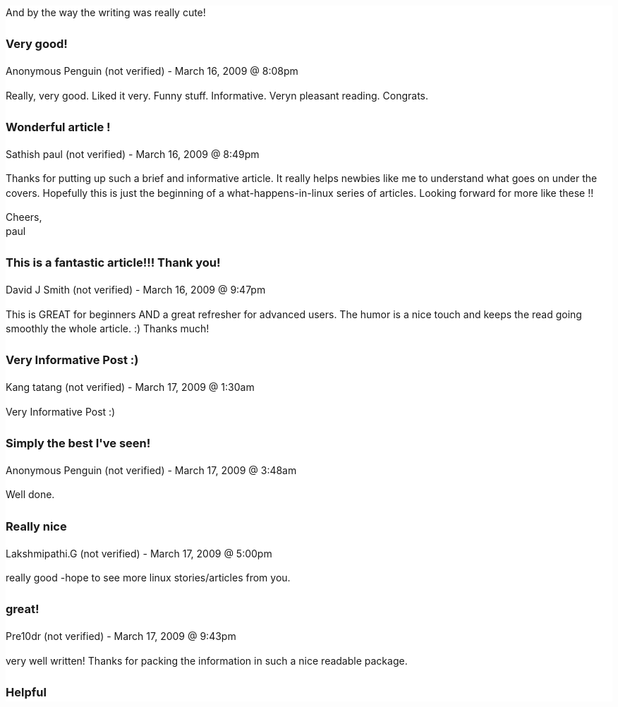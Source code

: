 And by the way the writing was really cute!

### Very good!

Anonymous Penguin (not verified) - March 16, 2009 @ 8:08pm

Really, very good. Liked it very. Funny stuff. Informative. Veryn
pleasant reading. Congrats.

### Wonderful article !

Sathish paul (not verified) - March 16, 2009 @ 8:49pm

Thanks for putting up such a brief and informative article. It really
helps newbies like me to understand what goes on under the covers.
Hopefully this is just the beginning of a what-happens-in-linux series
of articles. Looking forward for more like these !!

Cheers,\
 paul

### This is a fantastic article!!! Thank you!

David J Smith (not verified) - March 16, 2009 @ 9:47pm

This is GREAT for beginners AND a great refresher for advanced users.
The humor is a nice touch and keeps the read going smoothly the whole
article. :) Thanks much!

### Very Informative Post :)

Kang tatang (not verified) - March 17, 2009 @ 1:30am

Very Informative Post :)

### Simply the best I've seen!

Anonymous Penguin (not verified) - March 17, 2009 @ 3:48am

Well done.

### Really nice

Lakshmipathi.G (not verified) - March 17, 2009 @ 5:00pm

really good -hope to see more linux stories/articles from you.

### great!

Pre10dr (not verified) - March 17, 2009 @ 9:43pm

very well written! Thanks for packing the information in such a nice
readable package.

### Helpful
